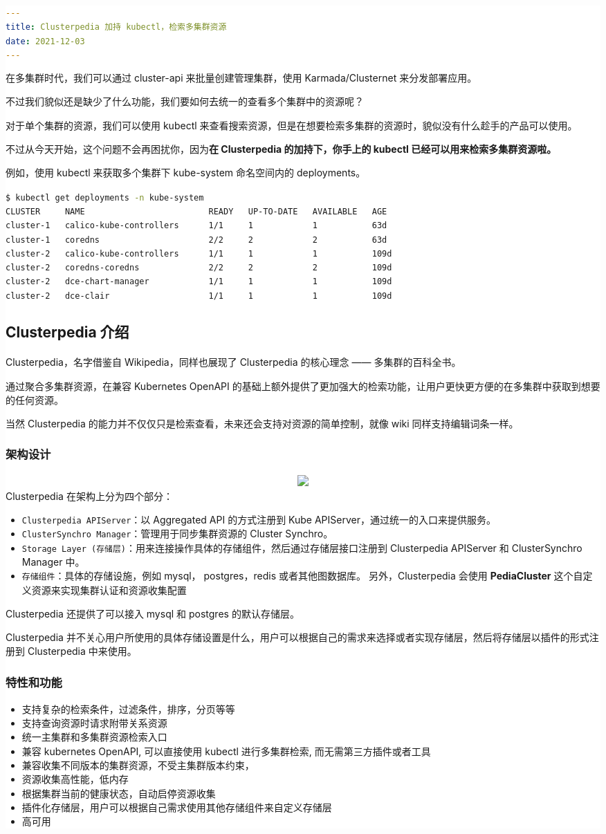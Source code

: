 ```yaml
---
title: Clusterpedia 加持 kubectl，检索多集群资源
date: 2021-12-03
---
```


在多集群时代，我们可以通过 cluster-api 来批量创建管理集群，使用 Karmada/Clusternet 来分发部署应用。

不过我们貌似还是缺少了什么功能，我们要如何去统一的查看多个集群中的资源呢？

对于单个集群的资源，我们可以使用 kubectl 来查看搜索资源，但是在想要检索多集群的资源时，貌似没有什么趁手的产品可以使用。

不过从今天开始，这个问题不会再困扰你，因为**在 Clusterpedia 的加持下，你手上的 kubectl 已经可以用来检索多集群资源啦。**

例如，使用 kubectl 来获取多个集群下 kube-system 命名空间内的 deployments。
```bash
$ kubectl get deployments -n kube-system
CLUSTER     NAME                         READY   UP-TO-DATE   AVAILABLE   AGE
cluster-1   calico-kube-controllers      1/1     1            1           63d
cluster-1   coredns                      2/2     2            2           63d
cluster-2   calico-kube-controllers      1/1     1            1           109d
cluster-2   coredns-coredns              2/2     2            2           109d
cluster-2   dce-chart-manager            1/1     1            1           109d
cluster-2   dce-clair                    1/1     1            1           109d
```

## Clusterpedia 介绍
Clusterpedia，名字借鉴自 Wikipedia，同样也展现了 Clusterpedia 的核心理念 —— 多集群的百科全书。

通过聚合多集群资源，在兼容 Kubernetes OpenAPI 的基础上额外提供了更加强大的检索功能，让用户更快更方便的在多集群中获取到想要的任何资源。

当然 Clusterpedia 的能力并不仅仅只是检索查看，未来还会支持对资源的简单控制，就像 wiki 同样支持编辑词条一样。

### 架构设计
<div align="center"><img src="https://github.com/clusterpedia-io/clusterpedia/blob/main/docs/images/arch.png?raw=true" style="width:900px;" /></div>
Clusterpedia 在架构上分为四个部分：

* `Clusterpedia APIServer`：以 Aggregated API 的方式注册到 Kube APIServer，通过统一的入口来提供服务。
* `ClusterSynchro Manager`：管理用于同步集群资源的 Cluster Synchro。
* `Storage Layer (存储层)`：用来连接操作具体的存储组件，然后通过存储层接口注册到 Clusterpedia APIServer 和 ClusterSynchro Manager 中。
* `存储组件`：具体的存储设施，例如 mysql， postgres，redis 或者其他图数据库。
另外，Clusterpedia 会使用 **PediaCluster** 这个自定义资源来实现集群认证和资源收集配置

Clusterpedia 还提供了可以接入 mysql 和 postgres 的默认存储层。

Clusterpedia 并不关心用户所使用的具体存储设置是什么，用户可以根据自己的需求来选择或者实现存储层，然后将存储层以插件的形式注册到 Clusterpedia 中来使用。

### 特性和功能
* 支持复杂的检索条件，过滤条件，排序，分页等等
* 支持查询资源时请求附带关系资源
* 统一主集群和多集群资源检索入口
* 兼容 kubernetes OpenAPI, 可以直接使用 kubectl 进行多集群检索, 而无需第三方插件或者工具
* 兼容收集不同版本的集群资源，不受主集群版本约束，
* 资源收集高性能，低内存
* 根据集群当前的健康状态，自动启停资源收集
* 插件化存储层，用户可以根据自己需求使用其他存储组件来自定义存储层
* 高可用
